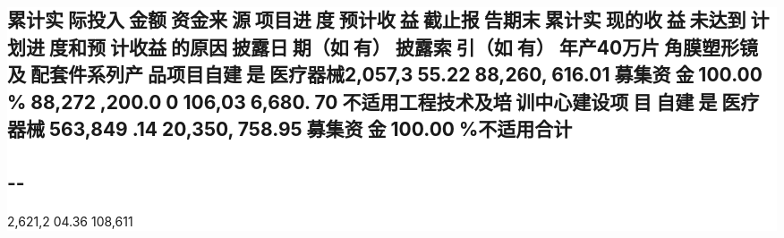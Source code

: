 累计实
际投入
金额
资金来
源
项目进
度
预计收
益
截止报
告期末
累计实
现的收
益
未达到
计划进
度和预
计收益
的原因
披露日
期（如
有）
披露索
引（如
有）
年产40万片
角膜塑形镜及
配套件系列产
品项目自建
是
医疗器械2,057,3
55.22
88,260,
616.01
募集资
金
100.00
%
88,272
,200.0
0
106,03
6,680.
70
不适用工程技术及培
训中心建设项
目
自建
是
医疗器械
563,849
.14
20,350,
758.95
募集资
金
100.00
%不适用合计
--
--
--
2,621,2
04.36
108,611